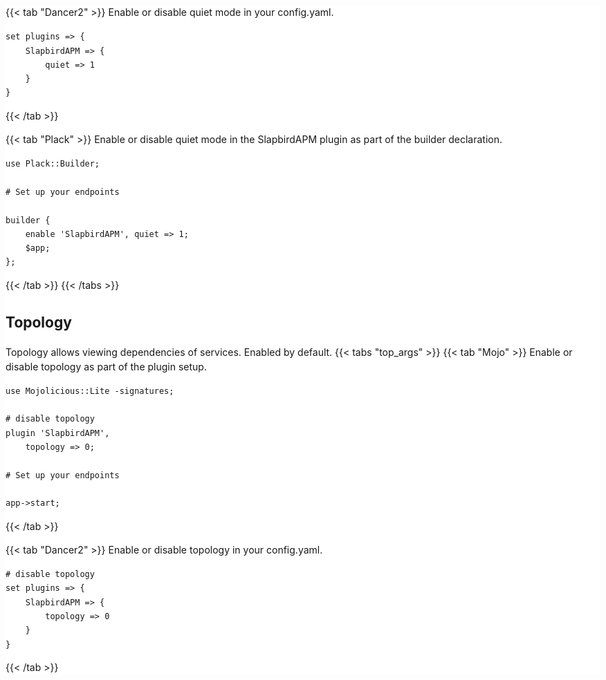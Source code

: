{{< tab "Dancer2" >}}
Enable or disable quiet mode in your config.yaml.
```
set plugins => {
    SlapbirdAPM => {
        quiet => 1
    }
}
```
{{< /tab >}}

{{< tab "Plack" >}}
Enable or disable quiet mode in the SlapbirdAPM plugin as part of the builder declaration.
```
use Plack::Builder;

# Set up your endpoints

builder {
    enable 'SlapbirdAPM', quiet => 1;
    $app;
};
```
{{< /tab >}}
{{< /tabs >}}

## Topology
Topology allows viewing dependencies of services. Enabled by default.
{{< tabs "top_args" >}}
{{< tab "Mojo" >}}
Enable or disable topology as part of the plugin setup.
```
use Mojolicious::Lite -signatures;

# disable topology
plugin 'SlapbirdAPM',
    topology => 0;
    
# Set up your endpoints

app->start;
```
{{< /tab >}}

{{< tab "Dancer2" >}}
Enable or disable topology in your config.yaml.
```
# disable topology
set plugins => {
    SlapbirdAPM => {
        topology => 0
    }
}
```
{{< /tab >}}
